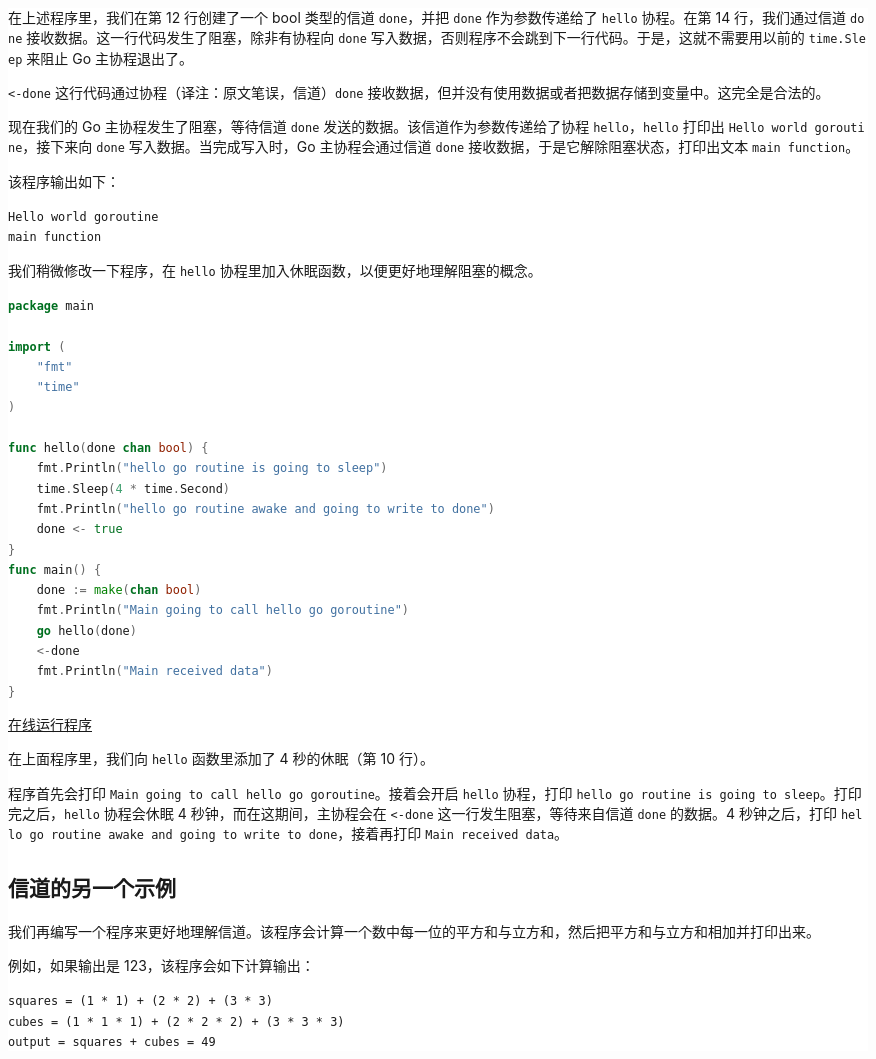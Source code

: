 
在上述程序里，我们在第 12 行创建了一个 bool 类型的信道 `done`，并把 `done` 作为参数传递给了 `hello` 协程。在第 14 行，我们通过信道 `done` 接收数据。这一行代码发生了阻塞，除非有协程向 `done` 写入数据，否则程序不会跳到下一行代码。于是，这就不需要用以前的 `time.Sleep` 来阻止 Go 主协程退出了。  

`<-done` 这行代码通过协程（译注：原文笔误，信道）`done` 接收数据，但并没有使用数据或者把数据存储到变量中。这完全是合法的。  

现在我们的 Go 主协程发生了阻塞，等待信道 `done` 发送的数据。该信道作为参数传递给了协程 `hello`，`hello` 打印出 `Hello world goroutine`，接下来向 `done` 写入数据。当完成写入时，Go 主协程会通过信道 `done` 接收数据，于是它解除阻塞状态，打印出文本 `main function`。  

该程序输出如下：  

```
Hello world goroutine  
main function  
```

我们稍微修改一下程序，在 `hello` 协程里加入休眠函数，以便更好地理解阻塞的概念。  

```go
package main

import (  
	"fmt"
	"time"
)

func hello(done chan bool) {  
	fmt.Println("hello go routine is going to sleep")
	time.Sleep(4 * time.Second)
	fmt.Println("hello go routine awake and going to write to done")
	done <- true
}
func main() {  
	done := make(chan bool)
	fmt.Println("Main going to call hello go goroutine")
	go hello(done)
	<-done
	fmt.Println("Main received data")
}
```
[在线运行程序](https://play.golang.org/p/EejiO-yjUQ)  

在上面程序里，我们向 `hello` 函数里添加了 4 秒的休眠（第 10 行）。  

程序首先会打印 `Main going to call hello go goroutine`。接着会开启 `hello` 协程，打印 `hello go routine is going to sleep`。打印完之后，`hello` 协程会休眠 4 秒钟，而在这期间，主协程会在 `<-done` 这一行发生阻塞，等待来自信道 `done` 的数据。4 秒钟之后，打印 `hello go routine awake and going to write to done`，接着再打印 `Main received data`。  

## 信道的另一个示例

我们再编写一个程序来更好地理解信道。该程序会计算一个数中每一位的平方和与立方和，然后把平方和与立方和相加并打印出来。

例如，如果输出是 123，该程序会如下计算输出：  

```
squares = (1 * 1) + (2 * 2) + (3 * 3) 
cubes = (1 * 1 * 1) + (2 * 2 * 2) + (3 * 3 * 3) 
output = squares + cubes = 49
```
